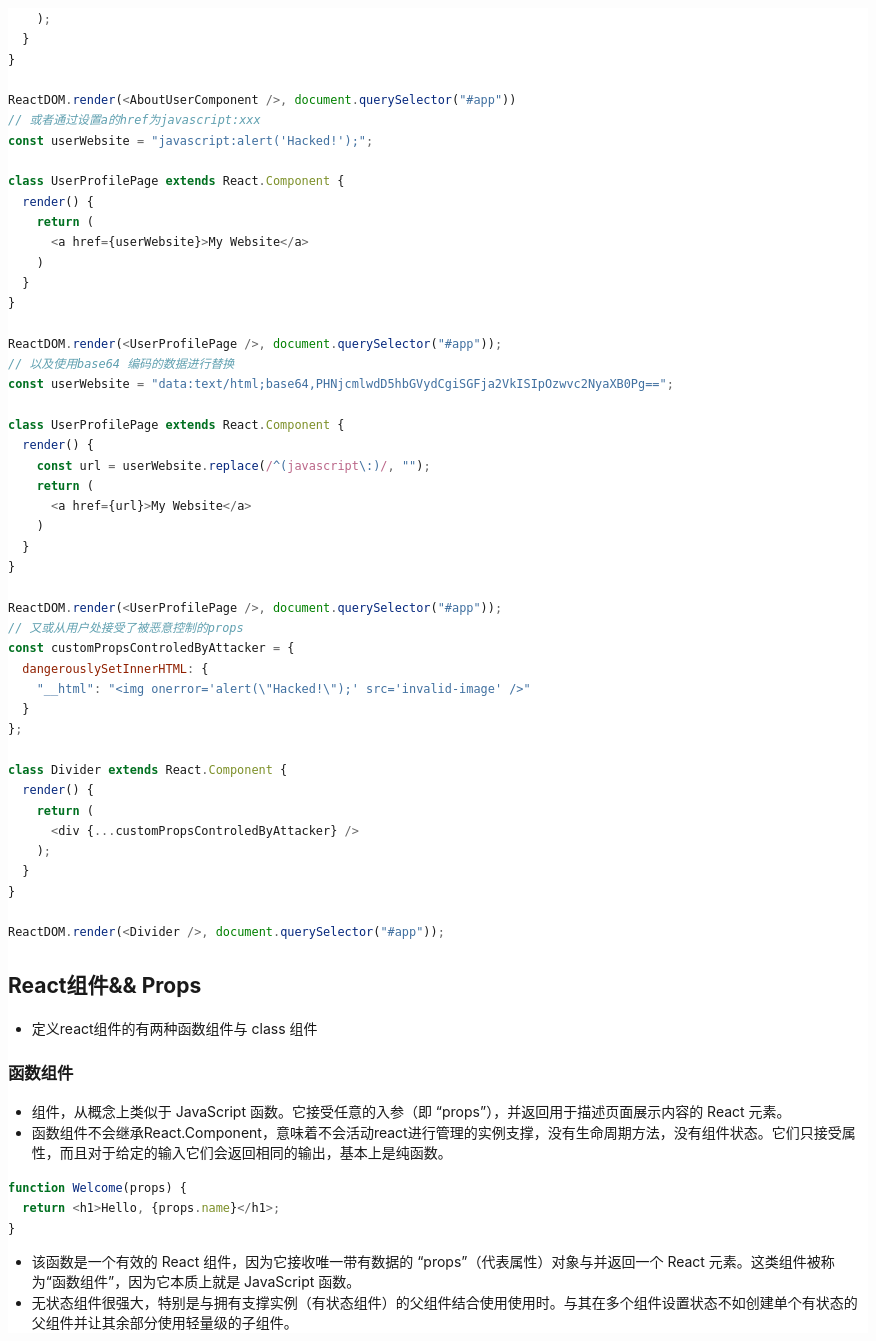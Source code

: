 ~~~javascript
    );
  }
}

ReactDOM.render(<AboutUserComponent />, document.querySelector("#app"))
// 或者通过设置a的href为javascript:xxx
const userWebsite = "javascript:alert('Hacked!');";

class UserProfilePage extends React.Component {
  render() {
    return (
      <a href={userWebsite}>My Website</a>
    )
  }
}

ReactDOM.render(<UserProfilePage />, document.querySelector("#app"));
// 以及使用base64 编码的数据进行替换
const userWebsite = "data:text/html;base64,PHNjcmlwdD5hbGVydCgiSGFja2VkISIpOzwvc2NyaXB0Pg==";

class UserProfilePage extends React.Component {
  render() {
    const url = userWebsite.replace(/^(javascript\:)/, "");
    return (
      <a href={url}>My Website</a>
    )
  }
}

ReactDOM.render(<UserProfilePage />, document.querySelector("#app"));
// 又或从用户处接受了被恶意控制的props
const customPropsControledByAttacker = {
  dangerouslySetInnerHTML: {
    "__html": "<img onerror='alert(\"Hacked!\");' src='invalid-image' />"
  }
};

class Divider extends React.Component {
  render() {
    return (
      <div {...customPropsControledByAttacker} />
    );
  }
}

ReactDOM.render(<Divider />, document.querySelector("#app"));
~~~
## React组件&& Props
- 定义react组件的有两种函数组件与 class 组件
### 函数组件
- 组件，从概念上类似于 JavaScript 函数。它接受任意的入参（即 “props”），并返回用于描述页面展示内容的 React 元素。
- 函数组件不会继承React.Component，意味着不会活动react进行管理的实例支撑，没有生命周期方法，没有组件状态。它们只接受属性，而且对于给定的输入它们会返回相同的输出，基本上是纯函数。
~~~javascript
function Welcome(props) {
  return <h1>Hello, {props.name}</h1>;
}
~~~
- 该函数是一个有效的 React 组件，因为它接收唯一带有数据的 “props”（代表属性）对象与并返回一个 React 元素。这类组件被称为“函数组件”，因为它本质上就是 JavaScript 函数。
- 无状态组件很强大，特别是与拥有支撑实例（有状态组件）的父组件结合使用使用时。与其在多个组件设置状态不如创建单个有状态的父组件并让其余部分使用轻量级的子组件。
